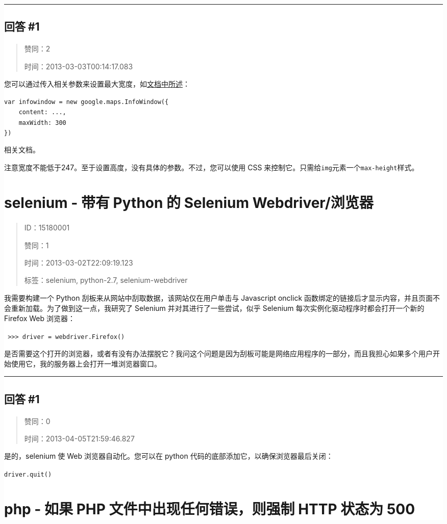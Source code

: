 
* * *

## 回答 #1

> 赞同：2
> 
> 时间：2013-03-03T00:14:17.083

您可以通过传入相关参数来设置最大宽度，如[文档中所述](https://developers.google.com/maps/documentation/javascript/reference#InfoWindowOptions)：

```
var infowindow = new google.maps.InfoWindow({
    content: ...,
    maxWidth: 300
}) 
```

相关文档。

注意宽度不能低于247。至于设置高度，没有具体的参数。不过，您可以使用 CSS 来控制它。只需给`img`元素一个`max-height`样式。

# selenium - 带有 Python 的 Selenium Webdriver/浏览器

> ID：15180001
> 
> 赞同：1
> 
> 时间：2013-03-02T22:09:19.123
> 
> 标签：selenium, python-2.7, selenium-webdriver

我需要构建一个 Python 刮板来从网站中刮取数据，该网站仅在用户单击与 Javascript onclick 函数绑定的链接后才显示内容，并且页面不会重新加载。为了做到这一点，我研究了 Selenium 并对其进行了一些尝试，似乎 Selenium 每次实例化驱动程序时都会打开一个新的 Firefox Web 浏览器：

```
 >>> driver = webdriver.Firefox() 
```

是否需要这个打开的浏览器，或者有没有办法摆脱它？我问这个问题是因为刮板可能是网络应用程序的一部分，而且我担心如果多个用户开始使用它，我的服务器上会打开一堆浏览器窗口。

* * *

## 回答 #1

> 赞同：0
> 
> 时间：2013-04-05T21:59:46.827

是的，selenium 使 Web 浏览器自动化。您可以在 python 代码的底部添加它，以确保浏览器最后关闭：

```
driver.quit() 
```

# php - 如果 PHP 文件中出现任何错误，则强制 HTTP 状态为 500
